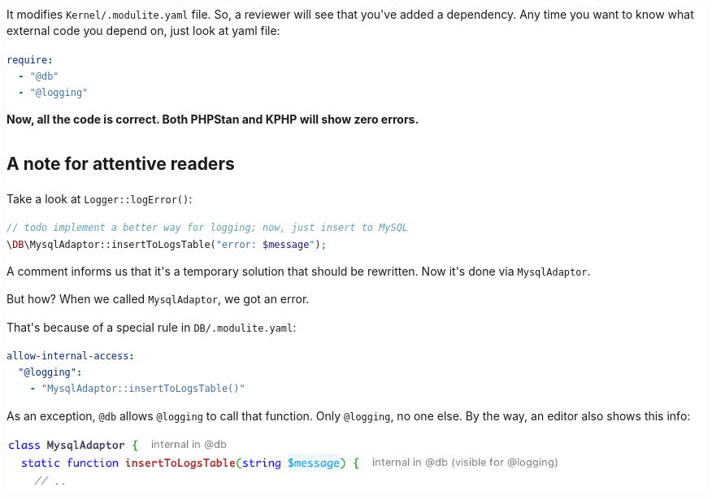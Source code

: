 It modifies `Kernel/.modulite.yaml` file. So, a reviewer will see that you've added a dependency. Any time you want to know what external code you depend on, just look at yaml file:
```yaml
require:
  - "@db"
  - "@logging"
```

**Now, all the code is correct. Both PHPStan and KPHP will show zero errors.**


## A note for attentive readers

Take a look at `Logger::logError()`:

```php
// todo implement a better way for logging; now, just insert to MySQL
\DB\MysqlAdaptor::insertToLogsTable("error: $message");
```

A comment informs us that it's a temporary solution that should be rewritten. Now it's done via `MysqlAdaptor`. 

But how? When we called `MysqlAdaptor`, we got an error.

That's because of a special rule in `DB/.modulite.yaml`:
```yaml
allow-internal-access:
  "@logging":
    - "MysqlAdaptor::insertToLogsTable()"
```

As an exception, `@db` allows `@logging` to call that function. Only `@logging`, no one else. By the way, an editor also shows this info:

<img alt="screen-visible-for-logging" src="docs/img/screen-visible-for-logging.png" width="700">
